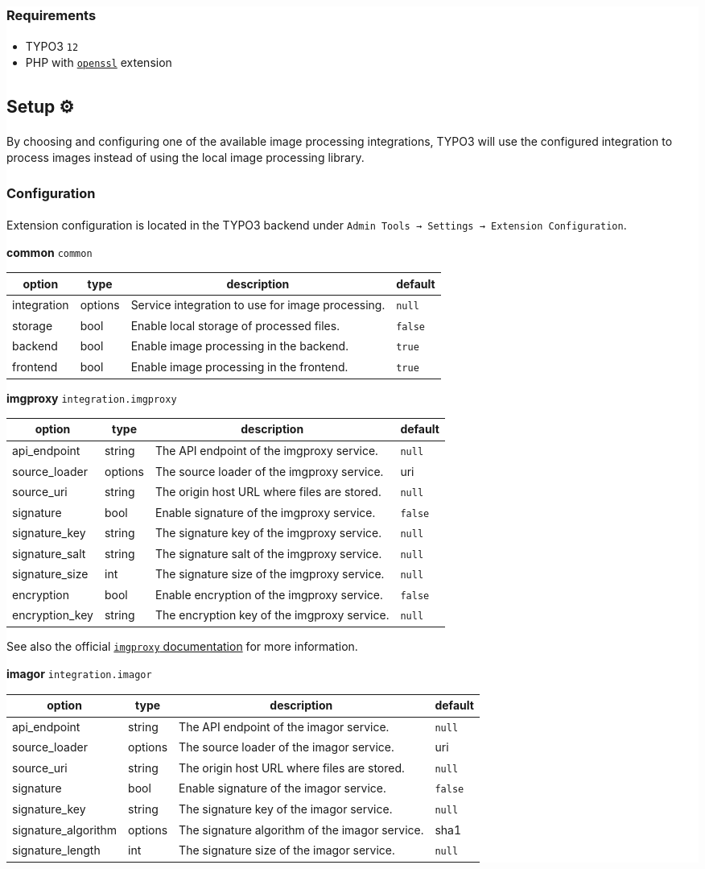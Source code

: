 ### Requirements

* TYPO3 `12`
* PHP with [`openssl`](https://www.php.net/manual/en/book.openssl.php) extension

## Setup ⚙️

By choosing and configuring one of the available image processing
integrations, TYPO3 will use the configured integration to process
images instead of using the local image processing library.

### Configuration

Extension configuration is located in the TYPO3 backend under
`Admin Tools → Settings → Extension Configuration`.

**common** `common`

| option      | type    | description                                      | default |
|-------------|---------|--------------------------------------------------|---------|
| integration | options | Service integration to use for image processing. | `null`  |
| storage     | bool    | Enable local storage of processed files.         | `false` |
| backend     | bool    | Enable image processing in the backend.          | `true`  |
| frontend    | bool    | Enable image processing in the frontend.         | `true`  |

**imgproxy** `integration.imgproxy`

| option         | type    | description                                 | default |
|----------------|---------|---------------------------------------------|---------|
| api_endpoint   | string  | The API endpoint of the imgproxy service.   | `null`  |
| source_loader  | options | The source loader of the imgproxy service.  | uri     |
| source_uri     | string  | The origin host URL where files are stored. | `null`  |
| signature      | bool    | Enable signature of the imgproxy service.   | `false` |
| signature_key  | string  | The signature key of the imgproxy service.  | `null`  |
| signature_salt | string  | The signature salt of the imgproxy service. | `null`  |
| signature_size | int     | The signature size of the imgproxy service. | `null`  |
| encryption     | bool    | Enable encryption of the imgproxy service.  | `false` |
| encryption_key | string  | The encryption key of the imgproxy service. | `null`  |

See also the official [`imgproxy` documentation](https://docs.imgproxy.net/)
for more information.

**imagor** `integration.imagor`

| option              | type    | description                                    | default |
|---------------------|---------|------------------------------------------------|---------|
| api_endpoint        | string  | The API endpoint of the imagor service.        | `null`  |
| source_loader       | options | The source loader of the imagor service.       | uri     |
| source_uri          | string  | The origin host URL where files are stored.    | `null`  |
| signature           | bool    | Enable signature of the imagor service.        | `false` |
| signature_key       | string  | The signature key of the imagor service.       | `null`  |
| signature_algorithm | options | The signature algorithm of the imagor service. | sha1    |
| signature_length    | int     | The signature size of the imagor service.      | `null`  |